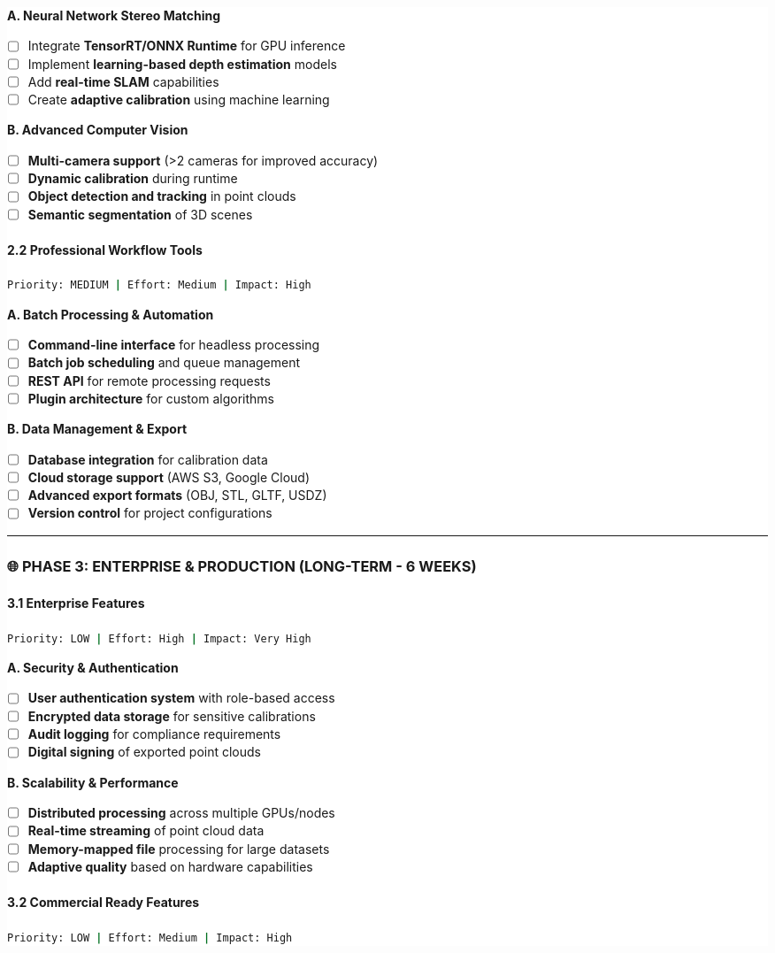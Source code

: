 **A. Neural Network Stereo Matching**
- [ ] Integrate **TensorRT/ONNX Runtime** for GPU inference
- [ ] Implement **learning-based depth estimation** models
- [ ] Add **real-time SLAM** capabilities
- [ ] Create **adaptive calibration** using machine learning

**B. Advanced Computer Vision**
- [ ] **Multi-camera support** (>2 cameras for improved accuracy)
- [ ] **Dynamic calibration** during runtime
- [ ] **Object detection and tracking** in point clouds
- [ ] **Semantic segmentation** of 3D scenes

#### **2.2 Professional Workflow Tools**
```bash
Priority: MEDIUM | Effort: Medium | Impact: High
```

**A. Batch Processing & Automation**
- [ ] **Command-line interface** for headless processing
- [ ] **Batch job scheduling** and queue management
- [ ] **REST API** for remote processing requests
- [ ] **Plugin architecture** for custom algorithms

**B. Data Management & Export**
- [ ] **Database integration** for calibration data
- [ ] **Cloud storage support** (AWS S3, Google Cloud)
- [ ] **Advanced export formats** (OBJ, STL, GLTF, USDZ)
- [ ] **Version control** for project configurations

---

### **🌐 PHASE 3: ENTERPRISE & PRODUCTION (LONG-TERM - 6 WEEKS)**

#### **3.1 Enterprise Features**
```bash
Priority: LOW | Effort: High | Impact: Very High
```

**A. Security & Authentication**
- [ ] **User authentication system** with role-based access
- [ ] **Encrypted data storage** for sensitive calibrations
- [ ] **Audit logging** for compliance requirements
- [ ] **Digital signing** of exported point clouds

**B. Scalability & Performance**
- [ ] **Distributed processing** across multiple GPUs/nodes
- [ ] **Real-time streaming** of point cloud data
- [ ] **Memory-mapped file** processing for large datasets
- [ ] **Adaptive quality** based on hardware capabilities

#### **3.2 Commercial Ready Features**
```bash
Priority: LOW | Effort: Medium | Impact: High
```
